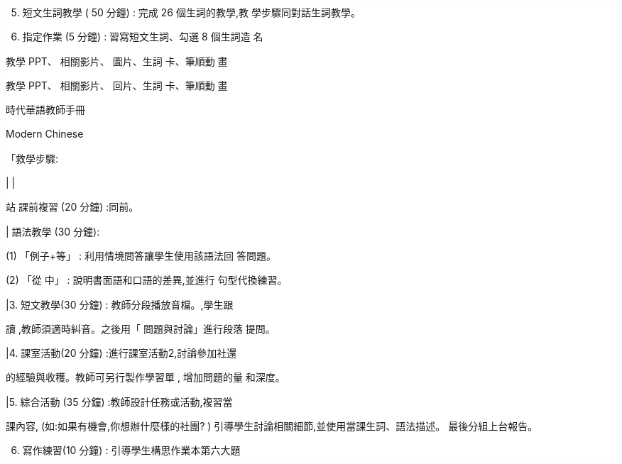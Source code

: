 5. 短文生詞教學 ( 50 分鐘) : 完成 26 個生詞的教學,教
學步驟同對話生詞教學。

6. 指定作業 (5 分鐘) : 習寫短文生詞、勾選 8 個生詞造
名

教學 PPT、
相關影片、
圖片、生詞
卡、筆順動
畫

教學 PPT、
相關影片、
回片、生詞
卡、筆順動
畫

時代華語教師手冊

Modern Chinese

「救學步驟:

|
|

站 課前複習 (20 分鐘) :同前。

| 語法教學 (30 分鐘):

(1) 「例子+等」 : 利用情境問答讓學生使用該語法回
答問題。

(2) 「從  中」 : 說明書面語和口語的差異,並進行
句型代換練習。

|3. 短文教學(30 分鐘) : 教師分段播放音檔。,學生跟

讀 ,教師須適時糾音。之後用「 問題與討論」進行段落
提問。

|4. 課室活動(20 分鐘) :進行課室活動2,討論參加社還

的經驗與收穫。教師可另行製作學習單 , 增加問題的量
和深度。

|5. 綜合活動 (35 分鐘) :教師設計任務或活動,複習當

課內容, (如:如果有機會,你想辦什麼樣的社團? )
引導學生討論相關細節,並使用當課生詞、語法描述。
最後分組上台報告。

6. 寫作練習(10 分鐘) : 引導學生構思作業本第六大題
